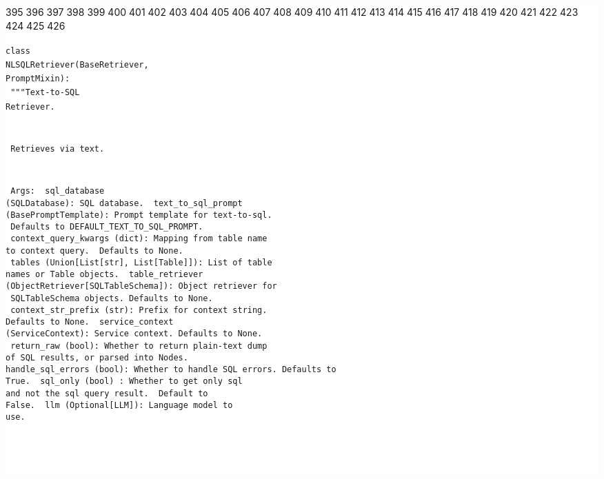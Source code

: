 <span class="normal">395</span>
<span class="normal">396</span>
<span class="normal">397</span>
<span class="normal">398</span>
<span class="normal">399</span>
<span class="normal">400</span>
<span class="normal">401</span>
<span class="normal">402</span>
<span class="normal">403</span>
<span class="normal">404</span>
<span class="normal">405</span>
<span class="normal">406</span>
<span class="normal">407</span>
<span class="normal">408</span>
<span class="normal">409</span>
<span class="normal">410</span>
<span class="normal">411</span>
<span class="normal">412</span>
<span class="normal">413</span>
<span class="normal">414</span>
<span class="normal">415</span>
<span class="normal">416</span>
<span class="normal">417</span>
<span class="normal">418</span>
<span class="normal">419</span>
<span class="normal">420</span>
<span class="normal">421</span>
<span class="normal">422</span>
<span class="normal">423</span>
<span class="normal">424</span>
<span class="normal">425</span>
<span class="normal">426</span></pre></div></td><td class="code"><div><pre><span></span><code><span class="k">class</span> <span class="nc">NLSQLRetriever</span><span class="p">(</span><span class="n">BaseRetriever</span><span class="p">,</span> <span class="n">PromptMixin</span><span class="p">):</span>
<span class="w">    </span><span class="sd">"""Text-to-SQL Retriever.</span>

<span class="sd">    Retrieves via text.</span>

<span class="sd">    Args:</span>
<span class="sd">        sql_database (SQLDatabase): SQL database.</span>
<span class="sd">        text_to_sql_prompt (BasePromptTemplate): Prompt template for text-to-sql.</span>
<span class="sd">            Defaults to DEFAULT_TEXT_TO_SQL_PROMPT.</span>
<span class="sd">        context_query_kwargs (dict): Mapping from table name to context query.</span>
<span class="sd">            Defaults to None.</span>
<span class="sd">        tables (Union[List[str], List[Table]]): List of table names or Table objects.</span>
<span class="sd">        table_retriever (ObjectRetriever[SQLTableSchema]): Object retriever for</span>
<span class="sd">            SQLTableSchema objects. Defaults to None.</span>
<span class="sd">        context_str_prefix (str): Prefix for context string. Defaults to None.</span>
<span class="sd">        service_context (ServiceContext): Service context. Defaults to None.</span>
<span class="sd">        return_raw (bool): Whether to return plain-text dump of SQL results, or parsed into Nodes.</span>
<span class="sd">        handle_sql_errors (bool): Whether to handle SQL errors. Defaults to True.</span>
<span class="sd">        sql_only (bool) : Whether to get only sql and not the sql query result.</span>
<span class="sd">            Default to False.</span>
<span class="sd">        llm (Optional[LLM]): Language model to use.</span>
